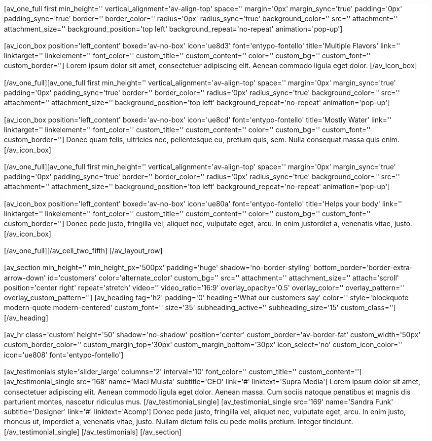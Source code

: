 [av_one_full first min_height='' vertical_alignment='av-align-top' space='' margin='0px' margin_sync='true' padding='0px' padding_sync='true' border='' border_color='' radius='0px' radius_sync='true' background_color='' src='' attachment='' attachment_size='' background_position='top left' background_repeat='no-repeat' animation='pop-up']

[av_icon_box position='left_content' boxed='av-no-box' icon='ue8d3' font='entypo-fontello' title='Multiple Flavors' link='' linktarget='' linkelement='' font_color='' custom_title='' custom_content='' color='' custom_bg='' custom_font='' custom_border='']
Lorem ipsum dolor sit amet, consectetuer adipiscing elit. Aenean commodo ligula eget dolor.
[/av_icon_box]

[/av_one_full][av_one_full first min_height='' vertical_alignment='av-align-top' space='' margin='0px' margin_sync='true' padding='0px' padding_sync='true' border='' border_color='' radius='0px' radius_sync='true' background_color='' src='' attachment='' attachment_size='' background_position='top left' background_repeat='no-repeat' animation='pop-up']

[av_icon_box position='left_content' boxed='av-no-box' icon='ue8cd' font='entypo-fontello' title='Mostly Water' link='' linktarget='' linkelement='' font_color='' custom_title='' custom_content='' color='' custom_bg='' custom_font='' custom_border='']
Donec quam felis, ultricies nec, pellentesque eu, pretium quis, sem. Nulla consequat massa quis enim.
[/av_icon_box]

[/av_one_full][av_one_full first min_height='' vertical_alignment='av-align-top' space='' margin='0px' margin_sync='true' padding='0px' padding_sync='true' border='' border_color='' radius='0px' radius_sync='true' background_color='' src='' attachment='' attachment_size='' background_position='top left' background_repeat='no-repeat' animation='pop-up']

[av_icon_box position='left_content' boxed='av-no-box' icon='ue80a' font='entypo-fontello' title='Helps your body' link='' linktarget='' linkelement='' font_color='' custom_title='' custom_content='' color='' custom_bg='' custom_font='' custom_border='']
Donec pede justo, fringilla vel, aliquet nec, vulputate eget, arcu. In enim justordiet a, venenatis vitae, justo.
[/av_icon_box]

[/av_one_full][/av_cell_two_fifth]
[/av_layout_row]

[av_section min_height='' min_height_px='500px' padding='huge' shadow='no-border-styling' bottom_border='border-extra-arrow-down' id='customers' color='alternate_color' custom_bg='' src='' attachment='' attachment_size='' attach='scroll' position='center right' repeat='stretch' video='' video_ratio='16:9' overlay_opacity='0.5' overlay_color='' overlay_pattern='' overlay_custom_pattern='']
[av_heading tag='h2' padding='0' heading='What our customers say' color='' style='blockquote modern-quote modern-centered' custom_font='' size='35' subheading_active='' subheading_size='15' custom_class=''][/av_heading]

[av_hr class='custom' height='50' shadow='no-shadow' position='center' custom_border='av-border-fat' custom_width='50px' custom_border_color='' custom_margin_top='30px' custom_margin_bottom='30px' icon_select='no' custom_icon_color='' icon='ue808' font='entypo-fontello']

[av_testimonials style='slider_large' columns='2' interval='10' font_color='' custom_title='' custom_content='']
[av_testimonial_single src='168' name='Maci Mulsta' subtitle='CEO' link='#' linktext='Supra Media']
Lorem ipsum dolor sit amet, consectetuer adipiscing elit. Aenean commodo ligula eget dolor. Aenean massa. Cum sociis natoque penatibus et magnis dis parturient montes, nascetur ridiculus mus.
[/av_testimonial_single]
[av_testimonial_single src='169' name='Sandra Funk' subtitle='Designer' link='#' linktext='Acomp']
Donec pede justo, fringilla vel, aliquet nec, vulputate eget, arcu. In enim justo, rhoncus ut, imperdiet a, venenatis vitae, justo. Nullam dictum felis eu pede mollis pretium. Integer tincidunt.
[/av_testimonial_single]
[/av_testimonials]
[/av_section]
